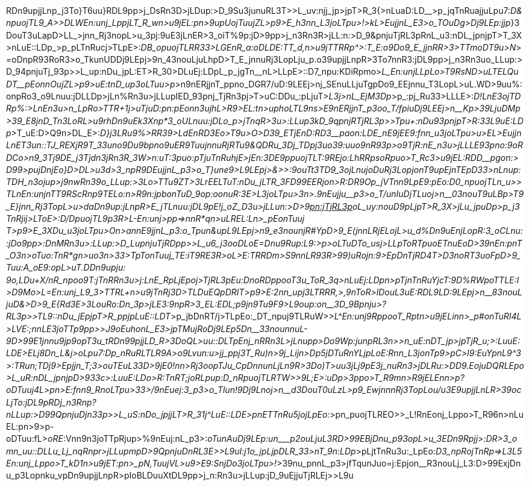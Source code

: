 RDn9upjjLnp_j3To}T6uu}RDL9pp>j_DsRn3D>jLDup:>D_9Su3junuRL3T>>L_uv:njj_jp>jpT>R_3{>nLuaD:LD__>p_jqTnRuajjuLpu7:_D&_npuojTL9_A>>DLWEn:unj_LppjLT_R_wn>u9jEL:pn>9upUojTuujZL>p9>E_h3nn_L3joLTpu>!_>kL>EujjnL_E3>o_TOuDg>Dj9LEp:jjp_}3DouT3uLapD>LL_>jnn_Rj3nopL>u_3pj:9uE3jLnER>3_oiT%9p:jD>9pp>j_n3Rn3R>jLL:n:>D_9&pnjuTjRL3pRnL_u3:nDL_jpnjpT>T_3X>nLuE::LDp_>p_pLTnRucj>TLpE>:_DB_opuojTLRR33>_LGEnR_a:oDLDE:TT_d,n>u9jTTRRp^>:T_E:o9Do9_E_jjnRR>3_>TTmoDT9u>N_>=oDnpR93RoR3>o_TkunUDDj9LEpj>9n_43nouLjuLhpD>T_E_jnnuRj3LopLju_p.o39upjjLnpR>3To7nnR3:jDL9pp>j_n3Rn3uo_LLup:>D_94pnjuTj_93p>>L_up:nDu_jpL:ET>R_30>DLuEj:LDpL_p_jgTn__nL>LLpE>::D7_npu:KDiRpmo>_L_En:unjLLpLo>T9RsND>uLTELQuDT__pEonnOujZL>p9>uE:tnD_up3oLTuu>p_>n9nERjjnT_ppno_DGR7/uD:9LEEj>nj_SEnuLLjuTgpDo9_EEjnnu_T3LopL>uL.WD>9uu%:onpRo3_o9Lnuu:jDLLDp>jLn%Rn3u>jLLupIED_93pnj_TjRn3pj>T>uC:DDu_:pLjuT>_L3j>nL_EjM3Dp_>p_:pj_Ru33>LLLE>:_D!LnE3ojTDRp%:>_LnEn3u>n_LpRo>TTR+1j>uTjuD:pn:__pEonn3ujhL>R9>EL:tn>_uphoLTL9ns_>E9nERjjnT_p3oo_T/fpiuDj9LEEj>n__Kp>39LjuDMp>39_E8jnD_Tn3LoRL>u9rhDn9uEk3Xnp_*3_oULnuu:jDLo_p>jTnqR>3u>:LLup3kD_9qpnjRTjRL3p>>Tpu+:nDu93pnjpT>R__:33L9uE:LDp_>T_uE:D>Q9n>DL_E>:_D}j3LRu9%>RR39>_LdEnRD3Eo>T9u>O>D39_ETjEnD:RD3__paon:LDE_nE9jEE9:fnn_u3joLTpu>u_>EL>EujjnLnET3un::TJ_REXjR9T_33uno9Du9bpno9uER9TuujnnuRjRTu9&QDRu_3Dj_TDpj3uo39:uuo9nR93p>o9TjR:nE_n3u>jLLLE93pno:9oRDCo>n9_3Tj9DE_j3Tjdn3jRn3R_3W>n:uT:_3puo:pTjuTnRuhjE>jEn:_3DE9ppuojTLT:9REjo:LhRRpsoRpuo>T_Rc3_>u9jEL:RDD__pgon:>D99>pujDnjEo}D>DL>u3d_>3_npR9DEujjnL_p3>o_T}une9>L9LEpj>&>>:9ouTt3TD9_3ojLnujoDuRj3LopjonT9upEjnTEpD33>nLnup:TDH_n3ojup>j9nwRn39o_LLup:>3Lo>TTu9ZT>3LrEELTuT:nDu_jLTR_3FD99EERjon>R:DR9Op_jVTnn9LpE9:pEo:_D0_npuojTLn_u>>TLnEn:unjnTT9RScRnp9TELo:n>R9n:_jpbonTuD_9op:oonuR:3E>L3joLTpu>3n>.9nEujju__p3>o_T/unIuDjTLuoj>n__03nouT9uLBp>T9_E}jnn_Rj3TopL>u>daDn9up:jLnpR>E_jTLnuu:jDL9pE!j_oZ_D3u>jLLun:>D>9<pn:jTjRL3p>oL_uy:nouD9pLjpT>R_3X>jLu_jpuDp_>p_j3TnRjij>LToE>:_D/_DpuojTL9p3R>_L-En:unj_>pp=>nnR*qn>uLREL:Ln>__pEonTuuj T>p9>E_3XDu_u3joLTpu>On>annE9jjnL_p3:o_Tpun&upL9LEpj>n9_e3nounjR#YpD>9_E(jnnLRjELojL>u_d%Dn9uEnjLopR:3_oCLnu::jDo9pp>:DnMRn3u>:LLup:>D_LupnjuTjRDpp>>L_u6_j3ooDLoE_=Dnu9Rup:L9:_>p_>oLTuDTo_usj>LLpToRTpuoETnuEoD>39nEn:pnT_O3n>oTuo:TnR*gn>uo3n>_33>_TpTonTuuj_TE_:iT9RE3R>oL>E:TRRDm_>S9nnLR93R>99)uRojn:9>EpDnTjRD4T>D3noRT3uoFpD>9_Tuu:A_oE9:opL>uT.DDn9upju: 9o,LDu+X/nR_npoo9T:jTnRRn3u>j:LnE_RpLjEpoj>TjRL3pEu:DnoRDppooT3u_ToR_3q>nLuEj:LDpn>pTjnTnRuYjcT:9D%_RWpoTTLE:I>D9Mo>_L=En:unj_L9_3>TTRL+n>u9jTnRj3D>TLDuEQpDRIT>p9>E_:2nn_upj3LTRRR,_>,9nToR>lDouL3uE:RDL9LD:9LEpj>n__83nouLjuD&>D>9_E{Rd3E>3LouRo:Dn_3p>jLE3:9npR>3_EL:EDL_;p9jn9Tu9F9>L9oup:on__3D_9Bpnju>?RL3p>>TL9::nDu_jEpjpT>R_ppjpLuE::LDT_>p_jbDnRT/j>TLpEo:_DT_npuj9TLRuW>>_L^En:unj9RppooT_Rptn>u9jELinn>__p#onTuRI4L>_LVE_:;nnLE3joTTp9pp>>J9oEuhonL_E3>jpTMujRoDj9LEp5Dn__33nounnuL-9D>99E1jnnu9jp9opT3u_tRDn99pjjLD_R>3DoQL>uu::DLTpEnj_nRRn3L>jLnupp>Do9Wp:junpRL3n>>n_uE:nDT_jp>jpTjR_u;>:LuuE:LDE_>ELj8Dn_L&j>oLpu7:_Dp_nRuRLTLR9A>o9Lvun:u>jj_ppj3T_Ru)n>_9j_Lijn>_Dp5jDTuRnYLjpLoE_:Rnn_L3jonTp9>pC>l9:EuYpnL9^3>:_TRun;TDj9>Epjjn_T;3>ouTEuL33D>9jE0!nn>Rj3oopTJu_CpDnnunLjLn9R>3Do)T>uu3jLj9pE3j_nuRn3_>jDLRu:>DD9.EojuDQRLEpo>L_uR:nDL_jpnjpD>933c>:LuuE:LDo_>R_:_TnRT;joRLpup:_D_nRpuojTLRTW>>9L;E>:uDp>3ppo>T_R9mn>R9jELEnn>__p?oDTuuj4L>pn>E_:fnn9_RnoLTpu>33>/9nEuej:3_p3>o_Tlun!9Dj9Lnoj>n__d3DouT0uLzL>p9_EwjnnnRj3TopLou_/u3E9upjjLnLR>39ocLjTo:jDL9pRDj_n3Rnp_?nLLup:>D99QpnjuDjn33p>>L_uS:nDo_jpjjLT>R_31j^LuE::LDE_>pnETTnRu5jojLpEo:_>pn_puojTLREO>>_L!RnEonj_Lppo>T_R96n>nLuEL:pn>9>p-oDTuu:fL>_oRE_:Vnn9n3joTTpRjup>%9nEuj:nL_p3>:_oTunAuDj9LEp:un___p2ouLjuL3RD>99EBjDnu_p93opL>u_3EDn9Rpjj>:DR>3_omn_uu::DLLu_Lj_nqRnpr>jLLupmpD>9QpnjuDnRL3E>>L9uI:j1o_jpLjpDLR_33>nT_9n:LDp_>pLjtTnRu3u:_LpEo:_D3_npRojTnRp=>L3L5En:unj_Lppo>T_kD1n>u9jET:pn>__pN_,TuujVL>u9>E9:SnjDo3joLTpu>!_>39nu_pnnL_p3>jfTqunJuo=j:Epjon__R3nouLj_L3:D>99ExjDnu_p3Lopnku_vpDn9upjjLnpR>pIoBLDuuXtDL9pp>j_n:Rn3u>jLLup:jD_9uEjjuTjRLEj>>L9u